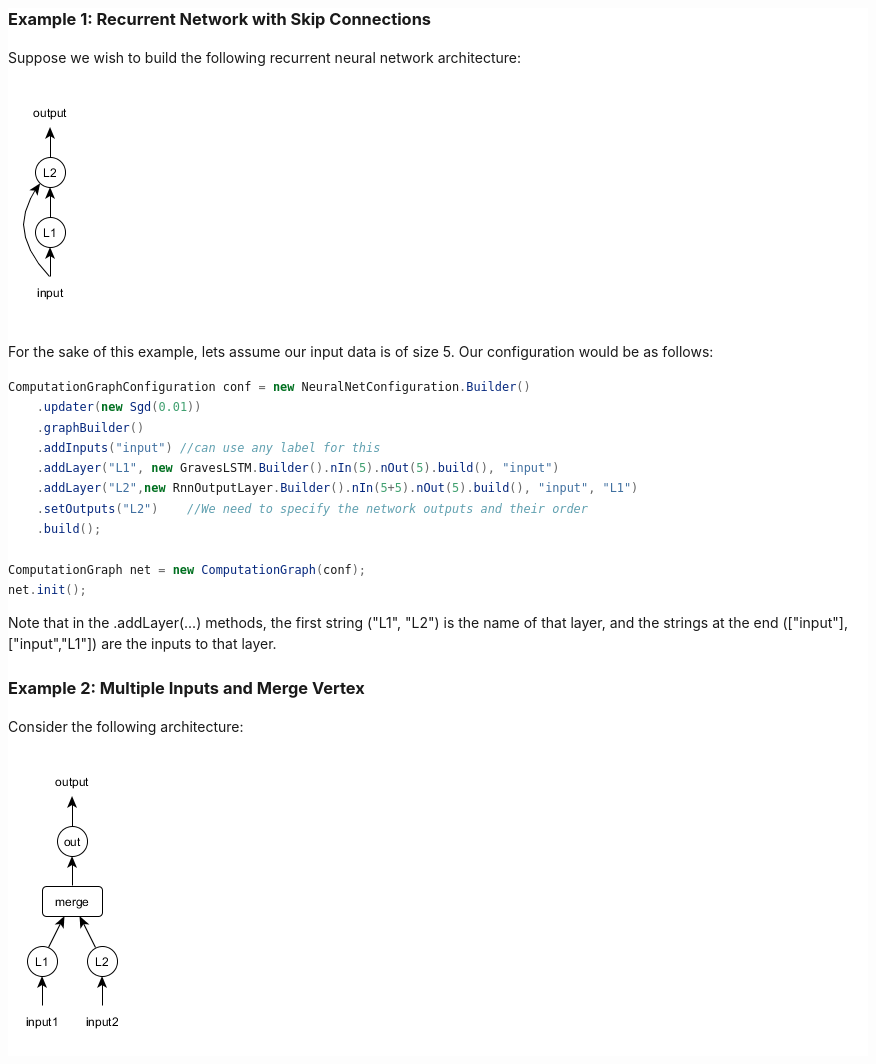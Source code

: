 ### Example 1: Recurrent Network with Skip Connections

Suppose we wish to build the following recurrent neural network architecture: 

![](../.gitbook/assets/lstm_skip_connection%20%284%29%20%284%29.png)

For the sake of this example, lets assume our input data is of size 5. Our configuration would be as follows:

```java
ComputationGraphConfiguration conf = new NeuralNetConfiguration.Builder()
    .updater(new Sgd(0.01))
    .graphBuilder()
    .addInputs("input") //can use any label for this
    .addLayer("L1", new GravesLSTM.Builder().nIn(5).nOut(5).build(), "input")
    .addLayer("L2",new RnnOutputLayer.Builder().nIn(5+5).nOut(5).build(), "input", "L1")
    .setOutputs("L2")    //We need to specify the network outputs and their order
    .build();

ComputationGraph net = new ComputationGraph(conf);
net.init();
```

Note that in the .addLayer\(...\) methods, the first string \("L1", "L2"\) is the name of that layer, and the strings at the end \(\["input"\], \["input","L1"\]\) are the inputs to that layer.

### Example 2: Multiple Inputs and Merge Vertex

Consider the following architecture:

![](../.gitbook/assets/compgraph_merge%20%284%29.png)
